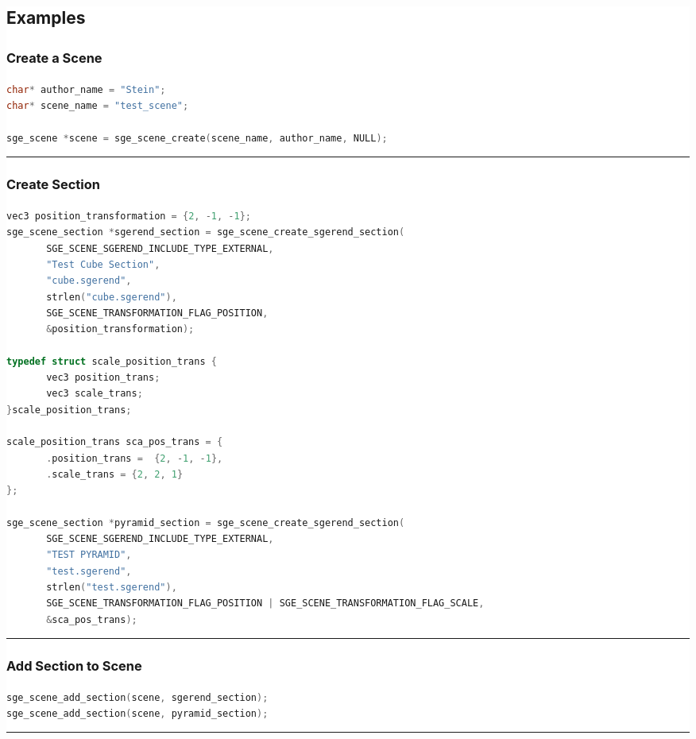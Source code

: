 
## Examples

### Create a Scene

```c
char* author_name = "Stein";
char* scene_name = "test_scene";

sge_scene *scene = sge_scene_create(scene_name, author_name, NULL);
```

---

### Create Section

```c
vec3 position_transformation = {2, -1, -1};
sge_scene_section *sgerend_section = sge_scene_create_sgerend_section(
       SGE_SCENE_SGEREND_INCLUDE_TYPE_EXTERNAL,
       "Test Cube Section",
       "cube.sgerend",
       strlen("cube.sgerend"),
       SGE_SCENE_TRANSFORMATION_FLAG_POSITION,
       &position_transformation);

typedef struct scale_position_trans {
       vec3 position_trans;
       vec3 scale_trans;
}scale_position_trans;

scale_position_trans sca_pos_trans = {
       .position_trans =  {2, -1, -1},
       .scale_trans = {2, 2, 1}
};

sge_scene_section *pyramid_section = sge_scene_create_sgerend_section(
       SGE_SCENE_SGEREND_INCLUDE_TYPE_EXTERNAL,
       "TEST PYRAMID",
       "test.sgerend",
       strlen("test.sgerend"),
       SGE_SCENE_TRANSFORMATION_FLAG_POSITION | SGE_SCENE_TRANSFORMATION_FLAG_SCALE,
       &sca_pos_trans);
```

---

### Add Section to Scene

```c
sge_scene_add_section(scene, sgerend_section);
sge_scene_add_section(scene, pyramid_section);
```

---